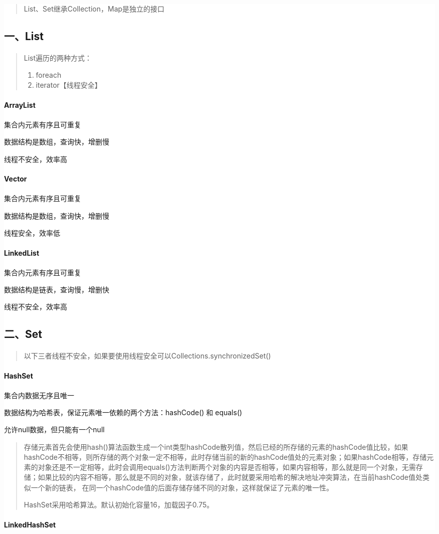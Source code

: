 > List、Set继承Collection，Map是独立的接口

## 一、List

> List遍历的两种方式：
>
> 1. foreach
> 2. iterator【线程安全】



#### **ArrayList**

集合内元素有序且可重复

数据结构是数组，查询快，增删慢

线程不安全，效率高

#### **Vector**

集合内元素有序且可重复

数据结构是数组，查询快，增删慢

线程安全，效率低

#### **LinkedList**

集合内元素有序且可重复

数据结构是链表，查询慢，增删快

线程不安全，效率高



## 二、Set

>以下三者线程不安全，如果要使用线程安全可以Collections.synchronizedSet()



#### **HashSet**

集合内数据无序且唯一

数据结构为哈希表，保证元素唯一依赖的两个方法：hashCode() 和 equals()

允许null数据，但只能有一个null

> 存储元素首先会使用hash()算法函数生成一个int类型hashCode散列值，然后已经的所存储的元素的hashCode值比较，如果hashCode不相等，则所存储的两个对象一定不相等，此时存储当前的新的hashCode值处的元素对象；如果hashCode相等，存储元素的对象还是不一定相等，此时会调用equals()方法判断两个对象的内容是否相等，如果内容相等，那么就是同一个对象，无需存储；如果比较的内容不相等，那么就是不同的对象，就该存储了，此时就要采用哈希的解决地址冲突算法，在当前hashCode值处类似一个新的链表， 在同一个hashCode值的后面存储存储不同的对象，这样就保证了元素的唯一性。
>
> HashSet采用哈希算法。默认初始化容量16，加载因子0.75。 

#### **LinkedHashSet**
